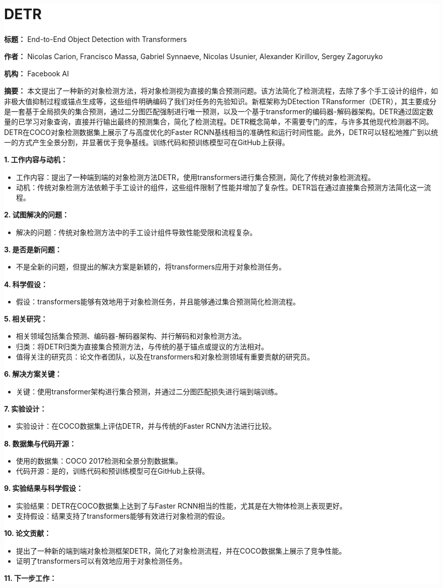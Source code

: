 # DETR

**标题：** End-to-End Object Detection with Transformers

**作者：** Nicolas Carion, Francisco Massa, Gabriel Synnaeve, Nicolas Usunier, Alexander Kirillov, Sergey Zagoruyko

**机构：** Facebook AI

**摘要：** 本文提出了一种新的对象检测方法，将对象检测视为直接的集合预测问题。该方法简化了检测流程，去除了多个手工设计的组件，如非极大值抑制过程或锚点生成等，这些组件明确编码了我们对任务的先验知识。新框架称为DEtection TRansformer（DETR），其主要成分是一套基于全局损失的集合预测，通过二分图匹配强制进行唯一预测，以及一个基于transformer的编码器-解码器架构。DETR通过固定数量的已学习对象查询，直接并行输出最终的预测集合，简化了检测流程。DETR概念简单，不需要专门的库，与许多其他现代检测器不同。DETR在COCO对象检测数据集上展示了与高度优化的Faster RCNN基线相当的准确性和运行时间性能。此外，DETR可以轻松地推广到以统一的方式产生全景分割，并显著优于竞争基线。训练代码和预训练模型可在GitHub上获得。

**1. 工作内容与动机：**

- 工作内容：提出了一种端到端的对象检测方法DETR，使用transformers进行集合预测，简化了传统对象检测流程。
- 动机：传统对象检测方法依赖于手工设计的组件，这些组件限制了性能并增加了复杂性。DETR旨在通过直接集合预测方法简化这一流程。

**2. 试图解决的问题：**

- 解决的问题：传统对象检测方法中的手工设计组件导致性能受限和流程复杂。

**3. 是否是新问题：**

- 不是全新的问题，但提出的解决方案是新颖的，将transformers应用于对象检测任务。

**4. 科学假设：**

- 假设：transformers能够有效地用于对象检测任务，并且能够通过集合预测简化检测流程。

**5. 相关研究：**

- 相关领域包括集合预测、编码器-解码器架构、并行解码和对象检测方法。
- 归类：将DETR归类为直接集合预测方法，与传统的基于锚点或提议的方法相对。
- 值得关注的研究员：论文作者团队，以及在transformers和对象检测领域有重要贡献的研究员。

**6. 解决方案关键：**

- 关键：使用transformer架构进行集合预测，并通过二分图匹配损失进行端到端训练。

**7. 实验设计：**

- 实验设计：在COCO数据集上评估DETR，并与传统的Faster RCNN方法进行比较。

**8. 数据集与代码开源：**

- 使用的数据集：COCO 2017检测和全景分割数据集。
- 代码开源：是的，训练代码和预训练模型可在GitHub上获得。

**9. 实验结果与科学假设：**

- 实验结果：DETR在COCO数据集上达到了与Faster RCNN相当的性能，尤其是在大物体检测上表现更好。
- 支持假设：结果支持了transformers能够有效进行对象检测的假设。

**10. 论文贡献：**

- 提出了一种新的端到端对象检测框架DETR，简化了对象检测流程，并在COCO数据集上展示了竞争性能。
- 证明了transformers可以有效地应用于对象检测任务。

**11. 下一步工作：**
